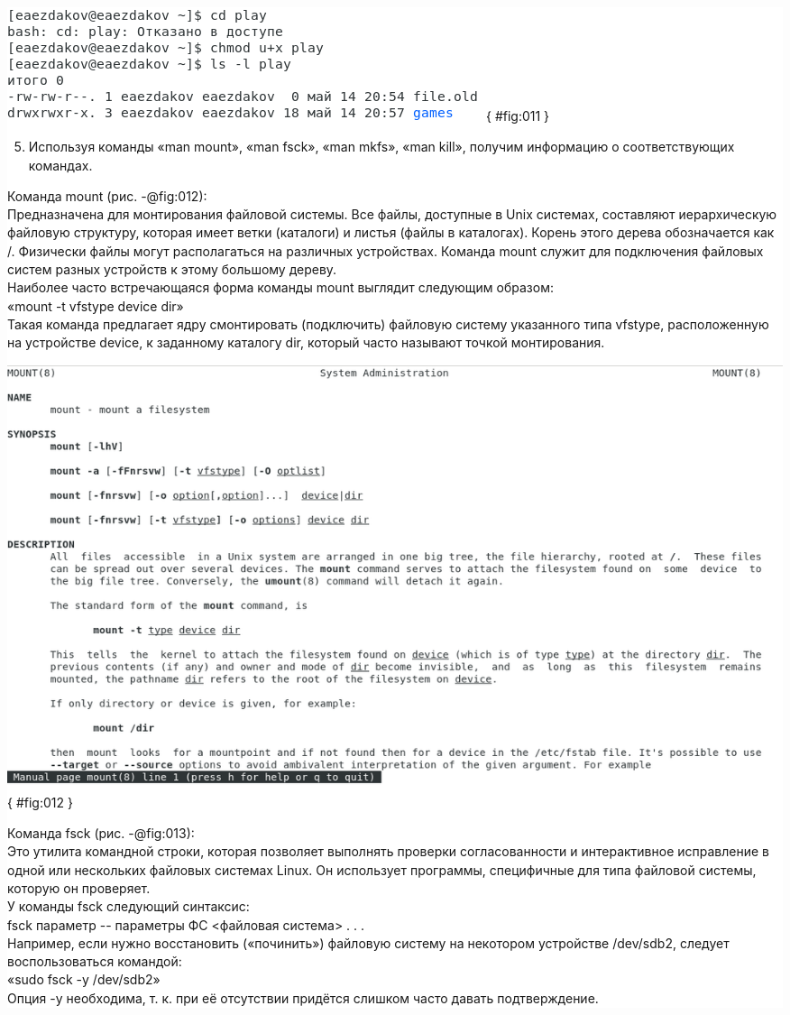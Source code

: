 ![Выполнение пункта 4](screenshots/11.png){ #fig:011 }

5. Используя команды «man mount», «man fsck», «man mkfs», «man kill», получим информацию о соответствующих командах.

Команда mount (рис. -@fig:012):  
Предназначена для монтирования файловой системы. Все файлы, доступные в Unix системах, составляют иерархическую файловую структуру, которая имеет ветки (каталоги) и листья (файлы в каталогах). Корень этого дерева обозначается как /. Физически файлы могут располагаться на различных устройствах. Команда mount служит для подключения файловых систем разных устройств к этому большому дереву.  
Наиболее часто встречающаяся форма команды mount выглядит следующим образом:  
«mount -t vfstype device dir»  
Такая команда предлагает ядру смонтировать (подключить) файловую систему указанного типа vfstype, расположенную на устройстве device, к заданному каталогу dir, который часто называют точкой монтирования.

![Команда mount](screenshots/12.png){ #fig:012 }

Команда fsck (рис. -@fig:013):  
Это утилита командной строки, которая позволяет выполнять проверки согласованности и интерактивное исправление в одной или нескольких файловых системах Linux. Он использует программы, специфичные для типа файловой системы, которую он проверяет.  
У команды fsck следующий синтаксис:  
fsck параметр -- параметры ФС <файловая система> . . .  
Например, если нужно восстановить («починить») файловую систему на некотором устройстве /dev/sdb2, следует воспользоваться командой:  
«sudo fsck -y /dev/sdb2»  
Опция -y необходима, т. к. при её отсутствии придётся слишком часто давать подтверждение.
